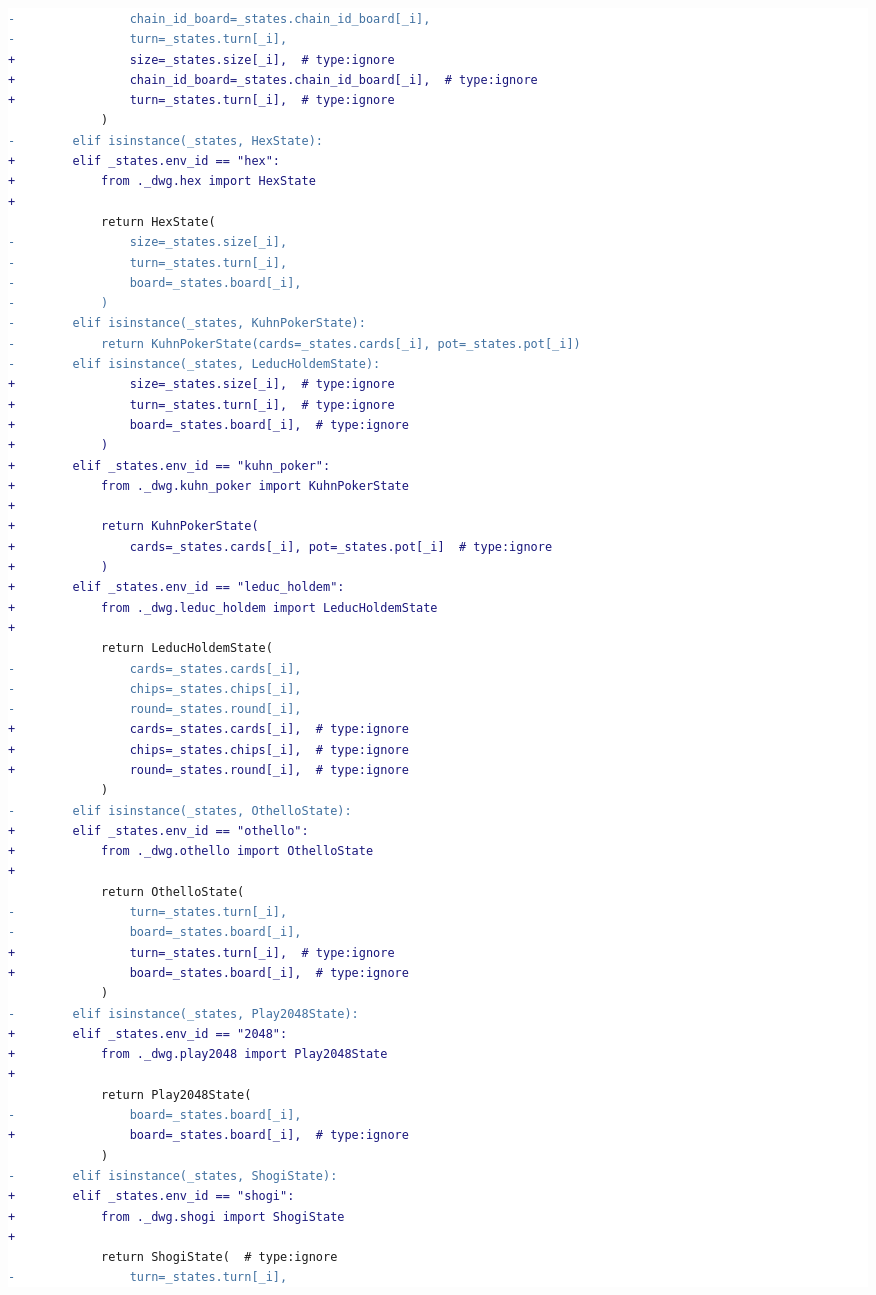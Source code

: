 ```diff
-                chain_id_board=_states.chain_id_board[_i],
-                turn=_states.turn[_i],
+                size=_states.size[_i],  # type:ignore
+                chain_id_board=_states.chain_id_board[_i],  # type:ignore
+                turn=_states.turn[_i],  # type:ignore
             )
-        elif isinstance(_states, HexState):
+        elif _states.env_id == "hex":
+            from ._dwg.hex import HexState
+
             return HexState(
-                size=_states.size[_i],
-                turn=_states.turn[_i],
-                board=_states.board[_i],
-            )
-        elif isinstance(_states, KuhnPokerState):
-            return KuhnPokerState(cards=_states.cards[_i], pot=_states.pot[_i])
-        elif isinstance(_states, LeducHoldemState):
+                size=_states.size[_i],  # type:ignore
+                turn=_states.turn[_i],  # type:ignore
+                board=_states.board[_i],  # type:ignore
+            )
+        elif _states.env_id == "kuhn_poker":
+            from ._dwg.kuhn_poker import KuhnPokerState
+
+            return KuhnPokerState(
+                cards=_states.cards[_i], pot=_states.pot[_i]  # type:ignore
+            )
+        elif _states.env_id == "leduc_holdem":
+            from ._dwg.leduc_holdem import LeducHoldemState
+
             return LeducHoldemState(
-                cards=_states.cards[_i],
-                chips=_states.chips[_i],
-                round=_states.round[_i],
+                cards=_states.cards[_i],  # type:ignore
+                chips=_states.chips[_i],  # type:ignore
+                round=_states.round[_i],  # type:ignore
             )
-        elif isinstance(_states, OthelloState):
+        elif _states.env_id == "othello":
+            from ._dwg.othello import OthelloState
+
             return OthelloState(
-                turn=_states.turn[_i],
-                board=_states.board[_i],
+                turn=_states.turn[_i],  # type:ignore
+                board=_states.board[_i],  # type:ignore
             )
-        elif isinstance(_states, Play2048State):
+        elif _states.env_id == "2048":
+            from ._dwg.play2048 import Play2048State
+
             return Play2048State(
-                board=_states.board[_i],
+                board=_states.board[_i],  # type:ignore
             )
-        elif isinstance(_states, ShogiState):
+        elif _states.env_id == "shogi":
+            from ._dwg.shogi import ShogiState
+
             return ShogiState(  # type:ignore
-                turn=_states.turn[_i],
```